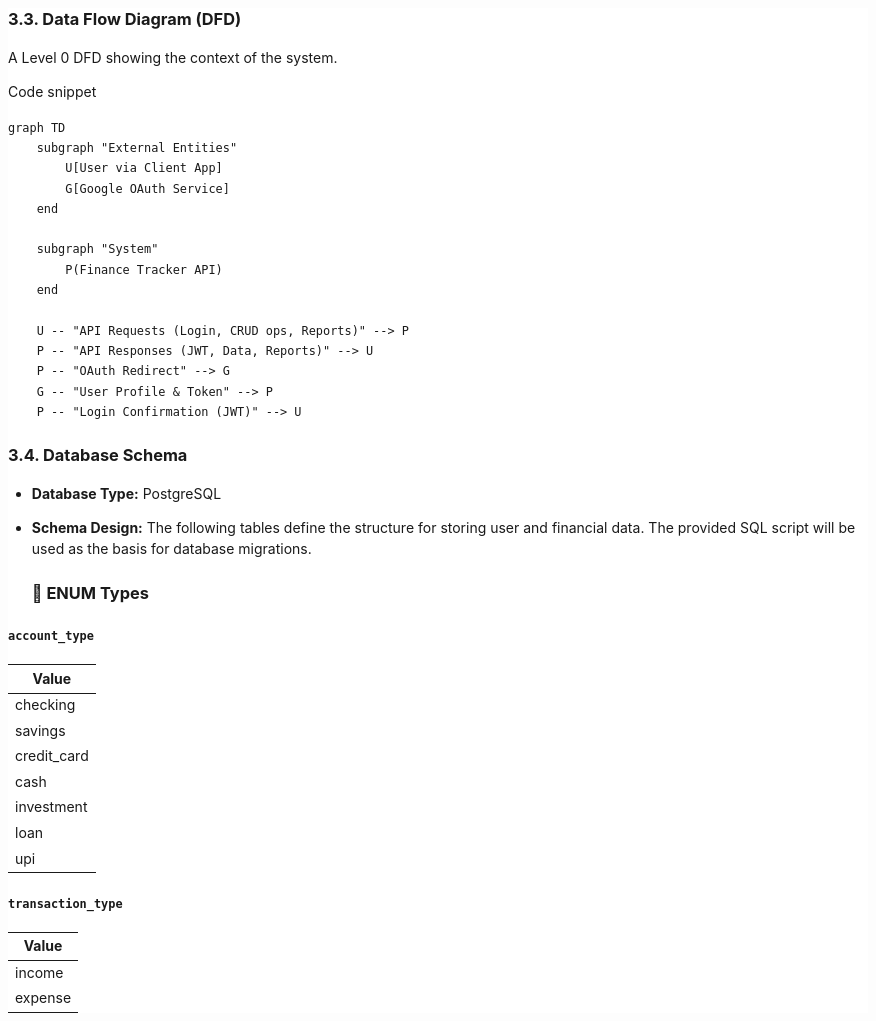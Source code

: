 ### 3.3. Data Flow Diagram (DFD)

A Level 0 DFD showing the context of the system.

Code snippet

```
graph TD
    subgraph "External Entities"
        U[User via Client App]
        G[Google OAuth Service]
    end

    subgraph "System"
        P(Finance Tracker API)
    end

    U -- "API Requests (Login, CRUD ops, Reports)" --> P
    P -- "API Responses (JWT, Data, Reports)" --> U
    P -- "OAuth Redirect" --> G
    G -- "User Profile & Token" --> P
    P -- "Login Confirmation (JWT)" --> U
```

### 3.4. Database Schema

- **Database Type:** PostgreSQL
    
- **Schema Design:** The following tables define the structure for storing user and financial data. The provided SQL script will be used as the basis for database migrations.
    
    ### 🧩 ENUM Types

#### `account_type`

|Value|
|---|
|checking|
|savings|
|credit_card|
|cash|
|investment|
|loan|
|upi|

#### `transaction_type`

|Value|
|---|
|income|
|expense|
